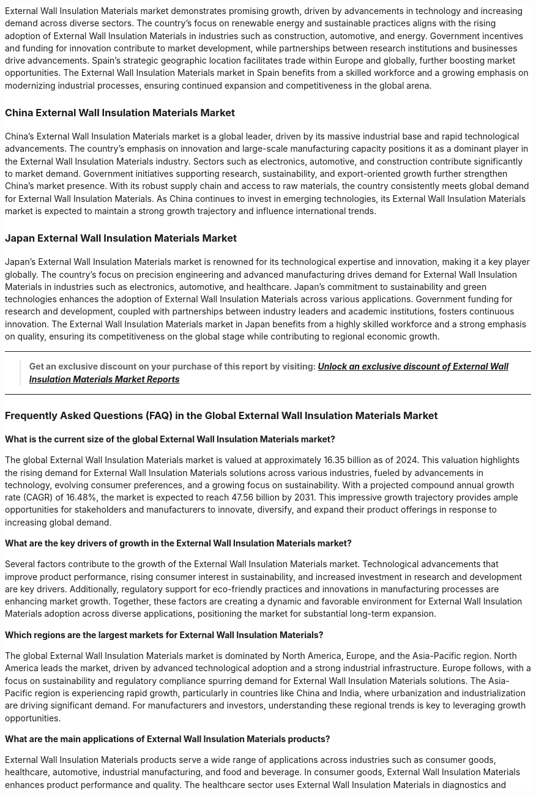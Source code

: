 External Wall Insulation Materials market demonstrates promising growth, driven by advancements in technology and increasing demand across diverse sectors. The country&rsquo;s focus on renewable energy and sustainable practices aligns with the rising adoption of External Wall Insulation Materials in industries such as construction, automotive, and energy. Government incentives and funding for innovation contribute to market development, while partnerships between research institutions and businesses drive advancements. Spain&rsquo;s strategic geographic location facilitates trade within Europe and globally, further boosting market opportunities. The External Wall Insulation Materials market in Spain benefits from a skilled workforce and a growing emphasis on modernizing industrial processes, ensuring continued expansion and competitiveness in the global arena.</p><h3>China External Wall Insulation Materials Market</h3><p>China&rsquo;s External Wall Insulation Materials market is a global leader, driven by its massive industrial base and rapid technological advancements. The country&rsquo;s emphasis on innovation and large-scale manufacturing capacity positions it as a dominant player in the External Wall Insulation Materials industry. Sectors such as electronics, automotive, and construction contribute significantly to market demand. Government initiatives supporting research, sustainability, and export-oriented growth further strengthen China&rsquo;s market presence. With its robust supply chain and access to raw materials, the country consistently meets global demand for External Wall Insulation Materials. As China continues to invest in emerging technologies, its External Wall Insulation Materials market is expected to maintain a strong growth trajectory and influence international trends.</p><h3>Japan External Wall Insulation Materials Market</h3><p>Japan&rsquo;s External Wall Insulation Materials market is renowned for its technological expertise and innovation, making it a key player globally. The country&rsquo;s focus on precision engineering and advanced manufacturing drives demand for External Wall Insulation Materials in industries such as electronics, automotive, and healthcare. Japan&rsquo;s commitment to sustainability and green technologies enhances the adoption of External Wall Insulation Materials across various applications. Government funding for research and development, coupled with partnerships between industry leaders and academic institutions, fosters continuous innovation. The External Wall Insulation Materials market in Japan benefits from a highly skilled workforce and a strong emphasis on quality, ensuring its competitiveness on the global stage while contributing to regional economic growth.</p><hr /><blockquote><p><strong>Get an exclusive discount on your purchase of this report by visiting: <em><a href="://marketresearchpulse.com/ask-for-discount/131342?utm_source=Github&amp;utm_medium=0115">Unlock an exclusive discount of External Wall Insulation Materials Market Reports</a></em>&nbsp;</strong></p></blockquote><hr /><h3>Frequently Asked Questions (FAQ) in the Global External Wall Insulation Materials Market</h3><p><strong>What is the current size of the global External Wall Insulation Materials market?</strong></p><p>The global External Wall Insulation Materials market is valued at approximately 16.35 billion as of 2024. This valuation highlights the rising demand for External Wall Insulation Materials solutions across various industries, fueled by advancements in technology, evolving consumer preferences, and a growing focus on sustainability. With a projected compound annual growth rate (CAGR) of 16.48%, the market is expected to reach 47.56 billion by 2031. This impressive growth trajectory provides ample opportunities for stakeholders and manufacturers to innovate, diversify, and expand their product offerings in response to increasing global demand.</p><p><strong>What are the key drivers of growth in the External Wall Insulation Materials market?</strong></p><p>Several factors contribute to the growth of the External Wall Insulation Materials market. Technological advancements that improve product performance, rising consumer interest in sustainability, and increased investment in research and development are key drivers. Additionally, regulatory support for eco-friendly practices and innovations in manufacturing processes are enhancing market growth. Together, these factors are creating a dynamic and favorable environment for External Wall Insulation Materials adoption across diverse applications, positioning the market for substantial long-term expansion.</p><p><strong>Which regions are the largest markets for External Wall Insulation Materials?</strong></p><p>The global External Wall Insulation Materials market is dominated by North America, Europe, and the Asia-Pacific region. North America leads the market, driven by advanced technological adoption and a strong industrial infrastructure. Europe follows, with a focus on sustainability and regulatory compliance spurring demand for External Wall Insulation Materials solutions. The Asia-Pacific region is experiencing rapid growth, particularly in countries like China and India, where urbanization and industrialization are driving significant demand. For manufacturers and investors, understanding these regional trends is key to leveraging growth opportunities.</p><p><strong>What are the main applications of External Wall Insulation Materials products?</strong></p><p>External Wall Insulation Materials products serve a wide range of applications across industries such as consumer goods, healthcare, automotive, industrial manufacturing, and food and beverage. In consumer goods, External Wall Insulation Materials enhances product performance and quality. The healthcare sector uses External Wall Insulation Materials in diagnostics and